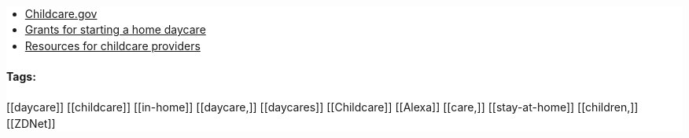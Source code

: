 * [Childcare.gov](https://www.childcare.gov/consumer-education/get-help-paying-for-child-care)
* [Grants for starting a home daycare](https://smallbusiness.chron.com/grants-starting-home-daycare-14778.html)
* [Resources for childcare providers](https://www.acf.hhs.gov/occ/providers)





#### Tags:
[[daycare]] [[childcare]] [[in-home]] [[daycare,]] [[daycares]] [[Childcare]] [[Alexa]] [[care,]] [[stay-at-home]] [[children,]] [[ZDNet]]
